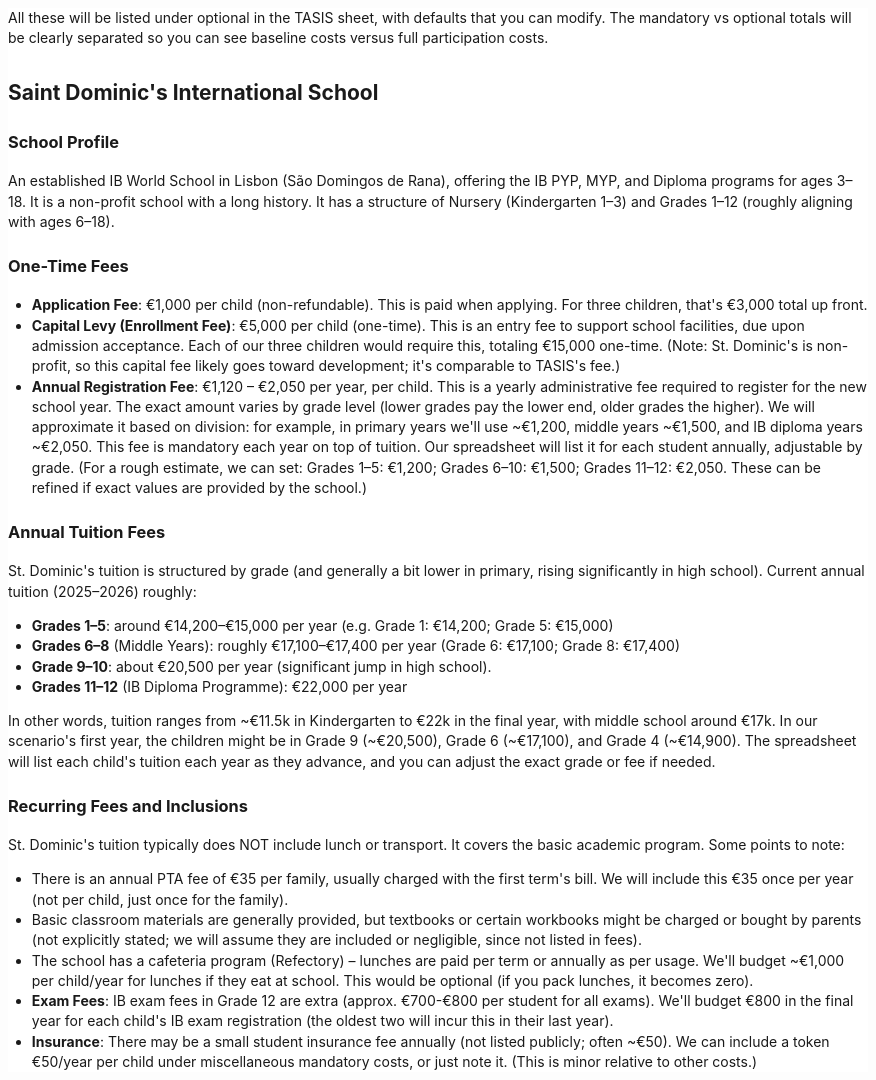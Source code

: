 All these will be listed under optional in the TASIS sheet, with defaults that you can modify. The mandatory vs optional totals will be clearly separated so you can see baseline costs versus full participation costs.

## Saint Dominic's International School

### School Profile
An established IB World School in Lisbon (São Domingos de Rana), offering the IB PYP, MYP, and Diploma programs for ages 3–18. It is a non-profit school with a long history. It has a structure of Nursery (Kindergarten 1–3) and Grades 1–12 (roughly aligning with ages 6–18).

### One-Time Fees
- **Application Fee**: €1,000 per child (non-refundable). This is paid when applying. For three children, that's €3,000 total up front.
- **Capital Levy (Enrollment Fee)**: €5,000 per child (one-time). This is an entry fee to support school facilities, due upon admission acceptance. Each of our three children would require this, totaling €15,000 one-time. (Note: St. Dominic's is non-profit, so this capital fee likely goes toward development; it's comparable to TASIS's fee.)
- **Annual Registration Fee**: €1,120 – €2,050 per year, per child. This is a yearly administrative fee required to register for the new school year. The exact amount varies by grade level (lower grades pay the lower end, older grades the higher). We will approximate it based on division: for example, in primary years we'll use ~€1,200, middle years ~€1,500, and IB diploma years ~€2,050. This fee is mandatory each year on top of tuition. Our spreadsheet will list it for each student annually, adjustable by grade. (For a rough estimate, we can set: Grades 1–5: €1,200; Grades 6–10: €1,500; Grades 11–12: €2,050. These can be refined if exact values are provided by the school.)

### Annual Tuition Fees
St. Dominic's tuition is structured by grade (and generally a bit lower in primary, rising significantly in high school). Current annual tuition (2025–2026) roughly:
- **Grades 1–5**: around €14,200–€15,000 per year (e.g. Grade 1: €14,200; Grade 5: €15,000)
- **Grades 6–8** (Middle Years): roughly €17,100–€17,400 per year (Grade 6: €17,100; Grade 8: €17,400)
- **Grade 9–10**: about €20,500 per year (significant jump in high school).
- **Grades 11–12** (IB Diploma Programme): €22,000 per year

In other words, tuition ranges from ~€11.5k in Kindergarten to €22k in the final year, with middle school around €17k. In our scenario's first year, the children might be in Grade 9 (~€20,500), Grade 6 (~€17,100), and Grade 4 (~€14,900). The spreadsheet will list each child's tuition each year as they advance, and you can adjust the exact grade or fee if needed.

### Recurring Fees and Inclusions
St. Dominic's tuition typically does NOT include lunch or transport. It covers the basic academic program. Some points to note:
- There is an annual PTA fee of €35 per family, usually charged with the first term's bill. We will include this €35 once per year (not per child, just once for the family).
- Basic classroom materials are generally provided, but textbooks or certain workbooks might be charged or bought by parents (not explicitly stated; we will assume they are included or negligible, since not listed in fees).
- The school has a cafeteria program (Refectory) – lunches are paid per term or annually as per usage. We'll budget ~€1,000 per child/year for lunches if they eat at school. This would be optional (if you pack lunches, it becomes zero).
- **Exam Fees**: IB exam fees in Grade 12 are extra (approx. €700-€800 per student for all exams). We'll budget €800 in the final year for each child's IB exam registration (the oldest two will incur this in their last year).
- **Insurance**: There may be a small student insurance fee annually (not listed publicly; often ~€50). We can include a token €50/year per child under miscellaneous mandatory costs, or just note it. (This is minor relative to other costs.)
